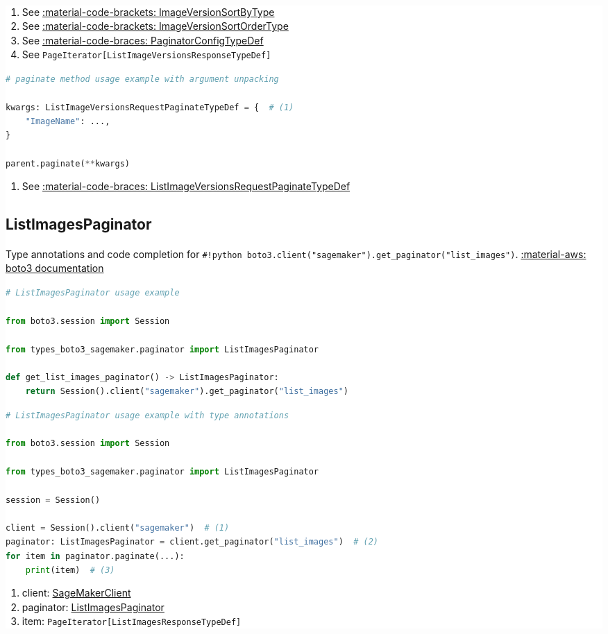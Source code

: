 1. See [:material-code-brackets: ImageVersionSortByType](./literals.md#imageversionsortbytype)
2. See [:material-code-brackets: ImageVersionSortOrderType](./literals.md#imageversionsortordertype)
3. See [:material-code-braces: PaginatorConfigTypeDef](./type_defs.md#paginatorconfigtypedef)
4. See `PageIterator[ListImageVersionsResponseTypeDef]`


```python
# paginate method usage example with argument unpacking

kwargs: ListImageVersionsRequestPaginateTypeDef = {  # (1)
    "ImageName": ...,
}

parent.paginate(**kwargs)
```

1. See [:material-code-braces: ListImageVersionsRequestPaginateTypeDef](./type_defs.md#listimageversionsrequestpaginatetypedef)
## ListImagesPaginator

Type annotations and code completion for `#!python boto3.client("sagemaker").get_paginator("list_images")`.
[:material-aws: boto3 documentation](https://boto3.amazonaws.com/v1/documentation/api/latest/reference/services/sagemaker/paginator/ListImages.html#SageMaker.Paginator.ListImages)

```python
# ListImagesPaginator usage example

from boto3.session import Session

from types_boto3_sagemaker.paginator import ListImagesPaginator

def get_list_images_paginator() -> ListImagesPaginator:
    return Session().client("sagemaker").get_paginator("list_images")
```

```python
# ListImagesPaginator usage example with type annotations

from boto3.session import Session

from types_boto3_sagemaker.paginator import ListImagesPaginator

session = Session()

client = Session().client("sagemaker")  # (1)
paginator: ListImagesPaginator = client.get_paginator("list_images")  # (2)
for item in paginator.paginate(...):
    print(item)  # (3)
```

1. client: [SageMakerClient](./client.md)
2. paginator: [ListImagesPaginator](./paginators.md#listimagespaginator)
3. item: `PageIterator[ListImagesResponseTypeDef]`
